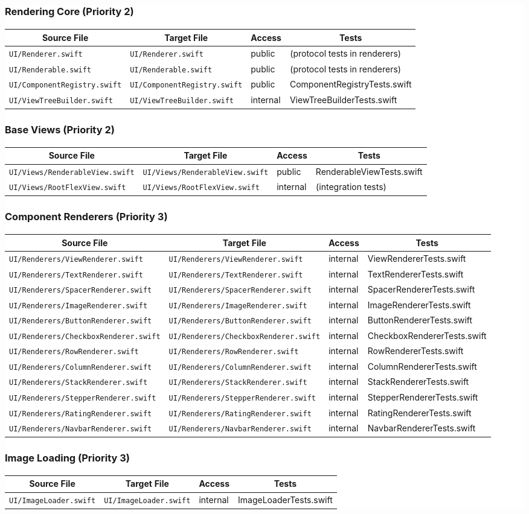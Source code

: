### Rendering Core (Priority 2)

| Source File                  | Target File                  | Access   | Tests                         |
| ---------------------------- | ---------------------------- | -------- | ----------------------------- |
| `UI/Renderer.swift`          | `UI/Renderer.swift`          | public   | (protocol tests in renderers) |
| `UI/Renderable.swift`        | `UI/Renderable.swift`        | public   | (protocol tests in renderers) |
| `UI/ComponentRegistry.swift` | `UI/ComponentRegistry.swift` | public   | ComponentRegistryTests.swift  |
| `UI/ViewTreeBuilder.swift`   | `UI/ViewTreeBuilder.swift`   | internal | ViewTreeBuilderTests.swift    |

### Base Views (Priority 2)

| Source File                     | Target File                     | Access   | Tests                     |
| ------------------------------- | ------------------------------- | -------- | ------------------------- |
| `UI/Views/RenderableView.swift` | `UI/Views/RenderableView.swift` | public   | RenderableViewTests.swift |
| `UI/Views/RootFlexView.swift`   | `UI/Views/RootFlexView.swift`   | internal | (integration tests)       |

### Component Renderers (Priority 3)

| Source File                           | Target File                           | Access   | Tests                       |
| ------------------------------------- | ------------------------------------- | -------- | --------------------------- |
| `UI/Renderers/ViewRenderer.swift`     | `UI/Renderers/ViewRenderer.swift`     | internal | ViewRendererTests.swift     |
| `UI/Renderers/TextRenderer.swift`     | `UI/Renderers/TextRenderer.swift`     | internal | TextRendererTests.swift     |
| `UI/Renderers/SpacerRenderer.swift`   | `UI/Renderers/SpacerRenderer.swift`   | internal | SpacerRendererTests.swift   |
| `UI/Renderers/ImageRenderer.swift`    | `UI/Renderers/ImageRenderer.swift`    | internal | ImageRendererTests.swift    |
| `UI/Renderers/ButtonRenderer.swift`   | `UI/Renderers/ButtonRenderer.swift`   | internal | ButtonRendererTests.swift   |
| `UI/Renderers/CheckboxRenderer.swift` | `UI/Renderers/CheckboxRenderer.swift` | internal | CheckboxRendererTests.swift |
| `UI/Renderers/RowRenderer.swift`      | `UI/Renderers/RowRenderer.swift`      | internal | RowRendererTests.swift      |
| `UI/Renderers/ColumnRenderer.swift`   | `UI/Renderers/ColumnRenderer.swift`   | internal | ColumnRendererTests.swift   |
| `UI/Renderers/StackRenderer.swift`    | `UI/Renderers/StackRenderer.swift`    | internal | StackRendererTests.swift    |
| `UI/Renderers/StepperRenderer.swift`  | `UI/Renderers/StepperRenderer.swift`  | internal | StepperRendererTests.swift  |
| `UI/Renderers/RatingRenderer.swift`   | `UI/Renderers/RatingRenderer.swift`   | internal | RatingRendererTests.swift   |
| `UI/Renderers/NavbarRenderer.swift`   | `UI/Renderers/NavbarRenderer.swift`   | internal | NavbarRendererTests.swift   |

### Image Loading (Priority 3)

| Source File            | Target File            | Access   | Tests                  |
| ---------------------- | ---------------------- | -------- | ---------------------- |
| `UI/ImageLoader.swift` | `UI/ImageLoader.swift` | internal | ImageLoaderTests.swift |
